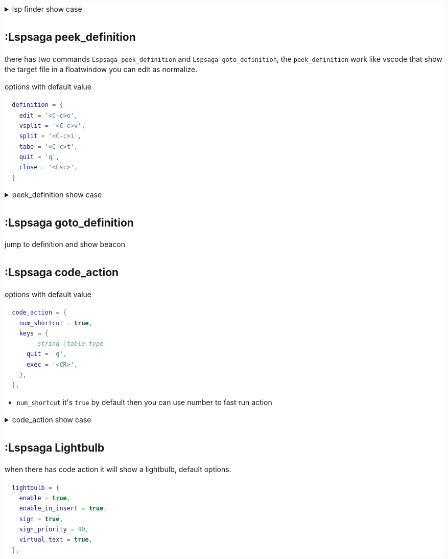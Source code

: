 <details><summary>lsp finder show case</summary></details>


## :Lspsaga peek_definition

there has two commands `Lspsaga peek_definition` and `Lspsaga goto_definition`, the `peek_definition` work like vscode that show the target file in a floatwindow you can edit as normalize.

options with default value

```lua
  definition = {
    edit = '<C-c>o',
    vsplit = '<C-c>v',
    split = '<C-c>i',
    tabe = '<C-c>t',
    quit = 'q',
    close = '<Esc>',
  }
```

<details><summary>peek_definition show case</summary></details>

## :Lspsaga goto_definition

jump to definition and show beacon


## :Lspsaga code_action

options with default value

```lua
  code_action = {
    num_shortcut = true,
    keys = {
      -- string |table type
      quit = 'q',
      exec = '<CR>',
    },
  },
```
- `num_shortcut` it's `true` by default then you can use number to fast run action

<details><summary> code_action show case </summary></details>

## :Lspsaga Lightbulb

when there has code action it will show a lightbulb, default options.

```lua
  lightbulb = {
    enable = true,
    enable_in_insert = true,
    sign = true,
    sign_priority = 40,
    virtual_text = true,
  },
```
